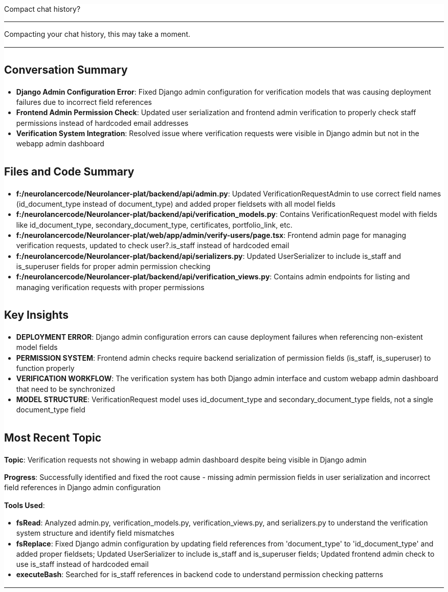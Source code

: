 
Compact chat history?

---

Compacting your chat history, this may take a moment.

---


## Conversation Summary
- **Django Admin Configuration Error**: Fixed Django admin configuration for verification models that was causing deployment failures due to incorrect field references
- **Frontend Admin Permission Check**: Updated user serialization and frontend admin verification to properly check staff permissions instead of hardcoded email addresses
- **Verification System Integration**: Resolved issue where verification requests were visible in Django admin but not in the webapp admin dashboard

## Files and Code Summary
- **f:/neurolancercode/Neurolancer-plat/backend/api/admin.py**: Updated VerificationRequestAdmin to use correct field names (id_document_type instead of document_type) and added proper fieldsets with all model fields
- **f:/neurolancercode/Neurolancer-plat/backend/api/verification_models.py**: Contains VerificationRequest model with fields like id_document_type, secondary_document_type, certificates, portfolio_link, etc.
- **f:/neurolancercode/Neurolancer-plat/web/app/admin/verify-users/page.tsx**: Frontend admin page for managing verification requests, updated to check user?.is_staff instead of hardcoded email
- **f:/neurolancercode/Neurolancer-plat/backend/api/serializers.py**: Updated UserSerializer to include is_staff and is_superuser fields for proper admin permission checking
- **f:/neurolancercode/Neurolancer-plat/backend/api/verification_views.py**: Contains admin endpoints for listing and managing verification requests with proper permissions

## Key Insights
- **DEPLOYMENT ERROR**: Django admin configuration errors can cause deployment failures when referencing non-existent model fields
- **PERMISSION SYSTEM**: Frontend admin checks require backend serialization of permission fields (is_staff, is_superuser) to function properly
- **VERIFICATION WORKFLOW**: The verification system has both Django admin interface and custom webapp admin dashboard that need to be synchronized
- **MODEL STRUCTURE**: VerificationRequest model uses id_document_type and secondary_document_type fields, not a single document_type field

## Most Recent Topic
**Topic**: Verification requests not showing in webapp admin dashboard despite being visible in Django admin

**Progress**: Successfully identified and fixed the root cause - missing admin permission fields in user serialization and incorrect field references in Django admin configuration

**Tools Used**:
- **fsRead**: Analyzed admin.py, verification_models.py, verification_views.py, and serializers.py to understand the verification system structure and identify field mismatches
- **fsReplace**: Fixed Django admin configuration by updating field references from 'document_type' to 'id_document_type' and added proper fieldsets; Updated UserSerializer to include is_staff and is_superuser fields; Updated frontend admin check to use is_staff instead of hardcoded email
- **executeBash**: Searched for is_staff references in backend code to understand permission checking patterns

---
